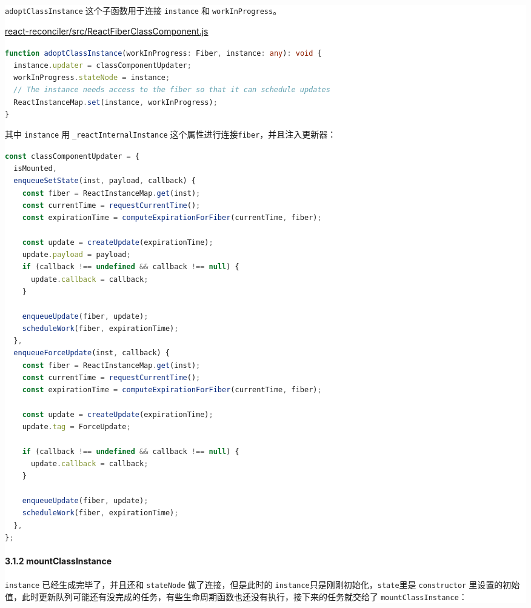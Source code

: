 `adoptClassInstance` 这个子函数用于连接 `instance` 和 `workInProgress`。

[react-reconciler/src/ReactFiberClassComponent.js]()

```ts
function adoptClassInstance(workInProgress: Fiber, instance: any): void {
  instance.updater = classComponentUpdater;
  workInProgress.stateNode = instance;
  // The instance needs access to the fiber so that it can schedule updates
  ReactInstanceMap.set(instance, workInProgress);
}
```

其中 `instance` 用 `_reactInternalInstance` 这个属性进行连接`fiber`，并且注入更新器：

```ts
const classComponentUpdater = {
  isMounted,
  enqueueSetState(inst, payload, callback) {
    const fiber = ReactInstanceMap.get(inst);
    const currentTime = requestCurrentTime();
    const expirationTime = computeExpirationForFiber(currentTime, fiber);

    const update = createUpdate(expirationTime);
    update.payload = payload;
    if (callback !== undefined && callback !== null) {
      update.callback = callback;
    }

    enqueueUpdate(fiber, update);
    scheduleWork(fiber, expirationTime);
  },
  enqueueForceUpdate(inst, callback) {
    const fiber = ReactInstanceMap.get(inst);
    const currentTime = requestCurrentTime();
    const expirationTime = computeExpirationForFiber(currentTime, fiber);

    const update = createUpdate(expirationTime);
    update.tag = ForceUpdate;

    if (callback !== undefined && callback !== null) {
      update.callback = callback;
    }

    enqueueUpdate(fiber, update);
    scheduleWork(fiber, expirationTime);
  },
};
```

#### 3.1.2 mountClassInstance

`instance` 已经生成完毕了，并且还和 `stateNode` 做了连接，但是此时的 `instance`只是刚刚初始化，`state`里是 `constructor` 里设置的初始值，此时更新队列可能还有没完成的任务，有些生命周期函数也还没有执行，接下来的任务就交给了 `mountClassInstance`：
